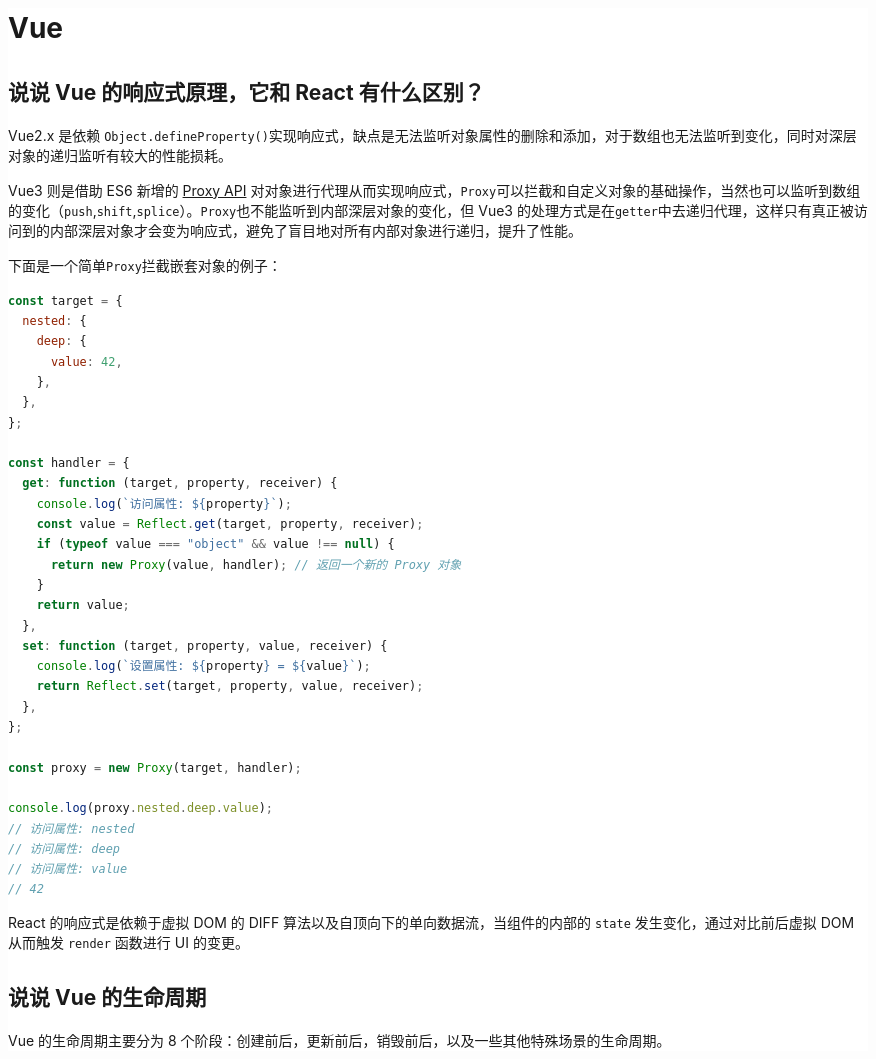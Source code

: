 # Vue

## 说说 Vue 的响应式原理，它和 React 有什么区别？

Vue2.x 是依赖 `Object.defineProperty()`实现响应式，缺点是无法监听对象属性的删除和添加，对于数组也无法监听到变化，同时对深层对象的递归监听有较大的性能损耗。

Vue3 则是借助 ES6 新增的 [Proxy API](https://developer.mozilla.org/zh-CN/docs/Web/JavaScript/Reference/Global_Objects/Proxy) 对对象进行代理从而实现响应式，`Proxy`可以拦截和自定义对象的基础操作，当然也可以监听到数组的变化（`push`,`shift`,`splice`）。`Proxy`也不能监听到内部深层对象的变化，但 Vue3 的处理方式是在`getter`中去递归代理，这样只有真正被访问到的内部深层对象才会变为响应式，避免了盲目地对所有内部对象进行递归，提升了性能。

下面是一个简单`Proxy`拦截嵌套对象的例子：

```js
const target = {
  nested: {
    deep: {
      value: 42,
    },
  },
};

const handler = {
  get: function (target, property, receiver) {
    console.log(`访问属性: ${property}`);
    const value = Reflect.get(target, property, receiver);
    if (typeof value === "object" && value !== null) {
      return new Proxy(value, handler); // 返回一个新的 Proxy 对象
    }
    return value;
  },
  set: function (target, property, value, receiver) {
    console.log(`设置属性: ${property} = ${value}`);
    return Reflect.set(target, property, value, receiver);
  },
};

const proxy = new Proxy(target, handler);

console.log(proxy.nested.deep.value);
// 访问属性: nested
// 访问属性: deep
// 访问属性: value
// 42
```

React 的响应式是依赖于虚拟 DOM 的 DIFF 算法以及自顶向下的单向数据流，当组件的内部的 `state` 发生变化，通过对比前后虚拟 DOM 从而触发 `render` 函数进行 UI 的变更。

## 说说 Vue 的生命周期

Vue 的生命周期主要分为 8 个阶段：创建前后，更新前后，销毁前后，以及一些其他特殊场景的生命周期。
